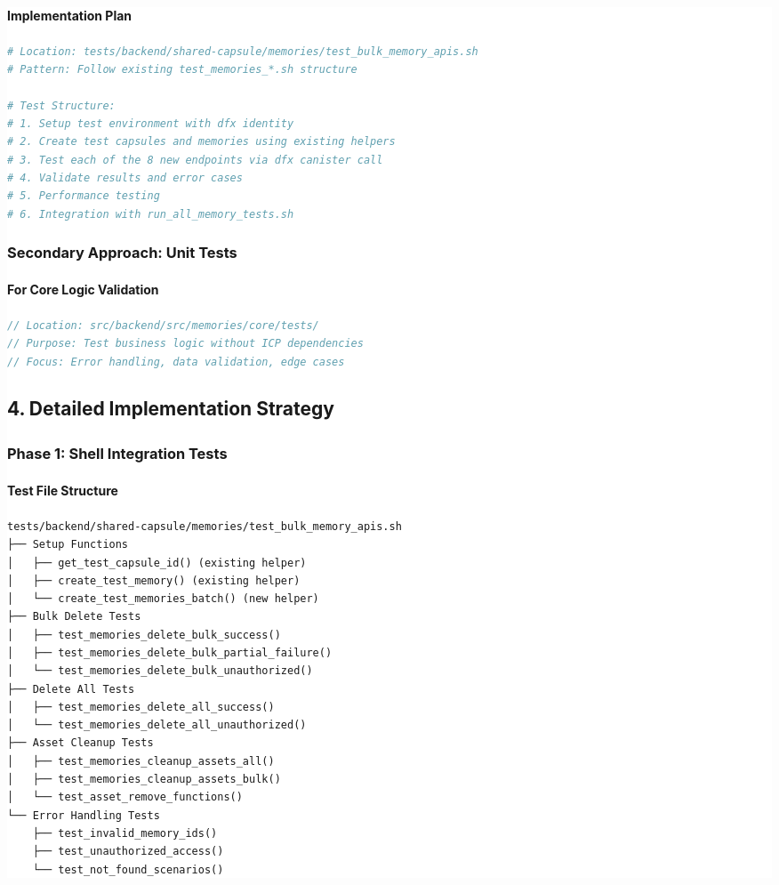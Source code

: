 #### **Implementation Plan**

```bash
# Location: tests/backend/shared-capsule/memories/test_bulk_memory_apis.sh
# Pattern: Follow existing test_memories_*.sh structure

# Test Structure:
# 1. Setup test environment with dfx identity
# 2. Create test capsules and memories using existing helpers
# 3. Test each of the 8 new endpoints via dfx canister call
# 4. Validate results and error cases
# 5. Performance testing
# 6. Integration with run_all_memory_tests.sh
```

### **Secondary Approach: Unit Tests**

#### **For Core Logic Validation**

```rust
// Location: src/backend/src/memories/core/tests/
// Purpose: Test business logic without ICP dependencies
// Focus: Error handling, data validation, edge cases
```

## 4. Detailed Implementation Strategy

### **Phase 1: Shell Integration Tests**

#### **Test File Structure**

```
tests/backend/shared-capsule/memories/test_bulk_memory_apis.sh
├── Setup Functions
│   ├── get_test_capsule_id() (existing helper)
│   ├── create_test_memory() (existing helper)
│   └── create_test_memories_batch() (new helper)
├── Bulk Delete Tests
│   ├── test_memories_delete_bulk_success()
│   ├── test_memories_delete_bulk_partial_failure()
│   └── test_memories_delete_bulk_unauthorized()
├── Delete All Tests
│   ├── test_memories_delete_all_success()
│   └── test_memories_delete_all_unauthorized()
├── Asset Cleanup Tests
│   ├── test_memories_cleanup_assets_all()
│   ├── test_memories_cleanup_assets_bulk()
│   └── test_asset_remove_functions()
└── Error Handling Tests
    ├── test_invalid_memory_ids()
    ├── test_unauthorized_access()
    └── test_not_found_scenarios()
```
